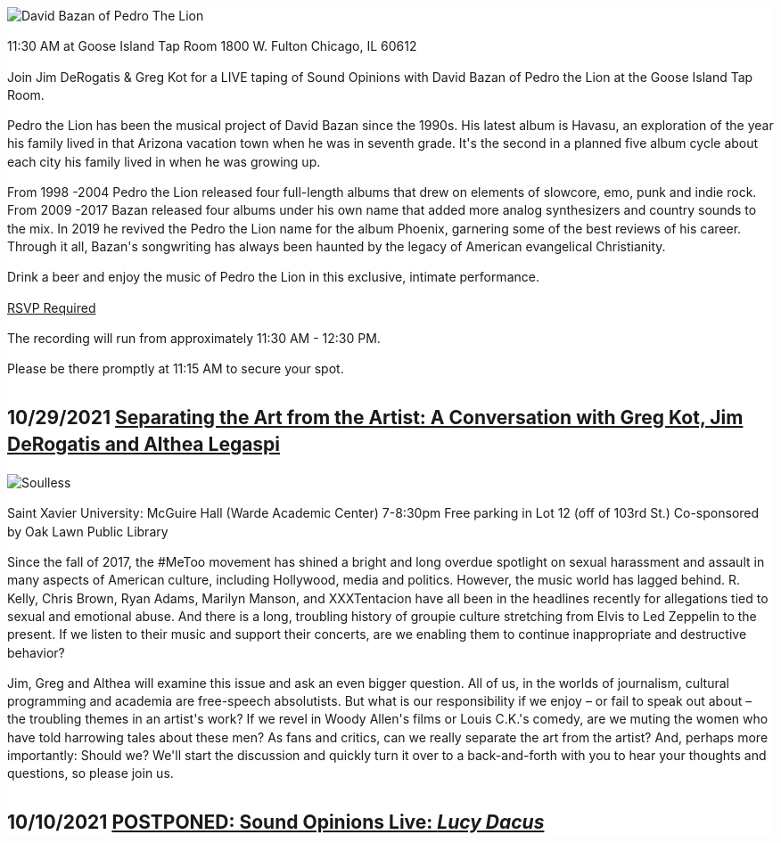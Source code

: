![David Bazan of Pedro The Lion](https://static.soundopinions.org/images/2022/pedro.jpeg)

11:30 AM at Goose Island Tap Room 1800 W. Fulton Chicago, IL 60612

Join Jim DeRogatis & Greg Kot for a LIVE taping of Sound Opinions with David Bazan of Pedro the Lion at the Goose Island Tap Room.

Pedro the Lion has been the musical project of David Bazan since the 1990s. His latest album is Havasu, an exploration of the year his family lived in that Arizona vacation town when he was in seventh grade. It's the second in a planned five album cycle about each city his family lived in when he was growing up.

From 1998 -2004 Pedro the Lion released four full-length albums that drew on elements of slowcore, emo, punk and indie rock. From 2009 -2017 Bazan released four albums under his own name that added more analog synthesizers and country sounds to the mix. In 2019 he revived the Pedro the Lion name for the album Phoenix, garnering some of the best reviews of his career. Through it all, Bazan's songwriting has always been haunted by the legacy of American evangelical Christianity.

Drink a beer and enjoy the music of Pedro the Lion in this exclusive, intimate performance.

[RSVP Required](https://www.eventbrite.com/e/322673253387)

The recording will run from approximately 11:30 AM - 12:30 PM.

Please be there promptly at 11:15 AM to secure your spot.



## 10/29/2021 [Separating the Art from the Artist: A Conversation with Greg Kot, Jim DeRogatis and Althea Legaspi](https://www.olpl.org/adult-programs/)

![Soulless](https://static.soundopinions.org/images/2019/Soulless.jpg)

Saint Xavier University: McGuire Hall (Warde Academic Center) 7-8:30pm Free parking in Lot 12 (off of 103rd St.) Co-sponsored by Oak Lawn Public Library

Since the fall of 2017, the #MeToo movement has shined a bright and long overdue spotlight on sexual harassment and assault in many aspects of American culture, including Hollywood, media and politics. However, the music world has lagged behind. R. Kelly, Chris Brown, Ryan Adams, Marilyn Manson, and XXXTentacion have all been in the headlines recently for allegations tied to sexual and emotional abuse. And there is a long, troubling history of groupie culture stretching from Elvis to Led Zeppelin to the present. If we listen to their music and support their concerts, are we enabling them to continue inappropriate and destructive behavior?

Jim, Greg and Althea will examine this issue and ask an even bigger question. All of us, in the worlds of journalism, cultural programming and academia are free-speech absolutists. But what is our responsibility if we enjoy – or fail to speak out about – the troubling themes in an artist's work? If we revel in Woody Allen's films or Louis C.K.'s comedy, are we muting the women who have told harrowing tales about these men? As fans and critics, can we really separate the art from the artist? And, perhaps more importantly: Should we? We'll start the discussion and quickly turn it over to a back-and-forth with you to hear your thoughts and questions, so please join us.



## 10/10/2021 [POSTPONED: Sound Opinions Live: *Lucy Dacus*](https://www.eventbrite.com/e/lucy-dacus-interview-and-performance-tickets-178889321777)
